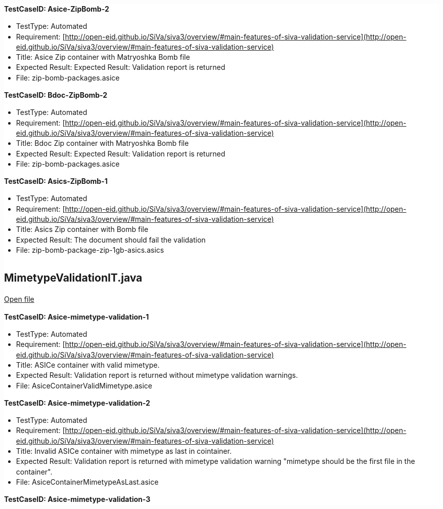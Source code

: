 
**TestCaseID: Asice-ZipBomb-2**

* TestType: Automated
* Requirement: [http://open-eid.github.io/SiVa/siva3/overview/#main-features-of-siva-validation-service](http://open-eid.github.io/SiVa/siva3/overview/#main-features-of-siva-validation-service)
* Title: Asice Zip container with Matryoshka Bomb file
* Expected Result: Expected Result: Validation report is returned
* File: zip-bomb-packages.asice


**TestCaseID: Bdoc-ZipBomb-2**

* TestType: Automated
* Requirement: [http://open-eid.github.io/SiVa/siva3/overview/#main-features-of-siva-validation-service](http://open-eid.github.io/SiVa/siva3/overview/#main-features-of-siva-validation-service)
* Title: Bdoc Zip container with Matryoshka Bomb file
* Expected Result: Expected Result: Validation report is returned
* File: zip-bomb-packages.asice


**TestCaseID: Asics-ZipBomb-1**

* TestType: Automated
* Requirement: [http://open-eid.github.io/SiVa/siva3/overview/#main-features-of-siva-validation-service](http://open-eid.github.io/SiVa/siva3/overview/#main-features-of-siva-validation-service)
* Title: Asics Zip container with Bomb file
* Expected Result: The document should fail the validation
* File: zip-bomb-package-zip-1gb-asics.asics


## MimetypeValidationIT.java
[Open file](https://github.com/open-eid/SiVa/tree/master/siva-parent/siva-test/src/test/java/ee/openeid/siva/integrationtest/MimetypeValidationIT.java)


**TestCaseID: Asice-mimetype-validation-1**

* TestType: Automated
* Requirement: [http://open-eid.github.io/SiVa/siva3/overview/#main-features-of-siva-validation-service](http://open-eid.github.io/SiVa/siva3/overview/#main-features-of-siva-validation-service)
* Title: ASICe container with valid mimetype.
* Expected Result: Validation report is returned without mimetype validation warnings.
* File: AsiceContainerValidMimetype.asice


**TestCaseID: Asice-mimetype-validation-2**

* TestType: Automated
* Requirement: [http://open-eid.github.io/SiVa/siva3/overview/#main-features-of-siva-validation-service](http://open-eid.github.io/SiVa/siva3/overview/#main-features-of-siva-validation-service)
* Title: Invalid ASICe container with mimetype as last in cointainer.
* Expected Result: Validation report is returned with mimetype validation warning "mimetype should be the first file in the container".
* File: AsiceContainerMimetypeAsLast.asice


**TestCaseID: Asice-mimetype-validation-3**
